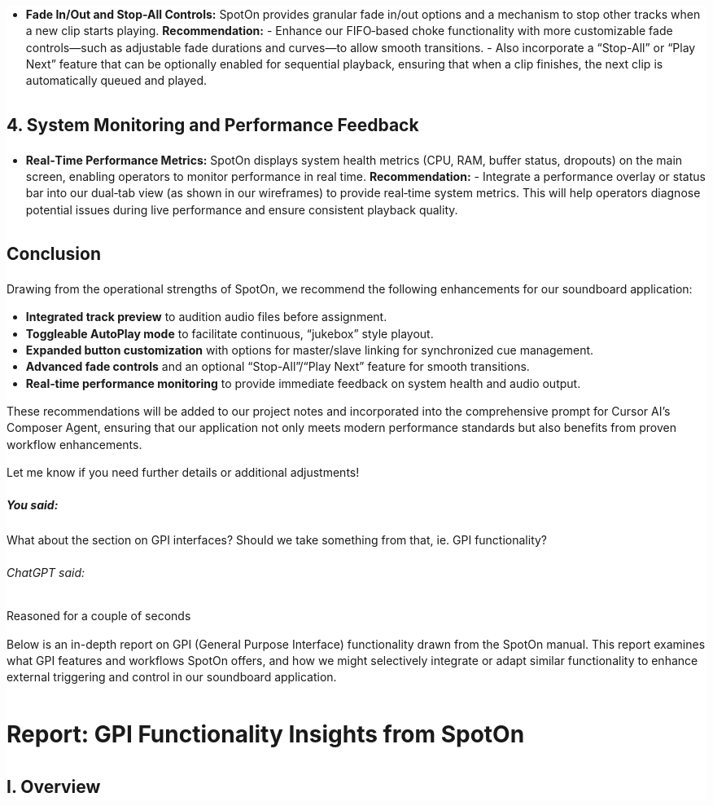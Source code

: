 - **Fade In/Out and Stop-All Controls:**
  SpotOn provides granular fade in/out options and a mechanism to stop other tracks when a new clip starts playing.
  **Recommendation:** - Enhance our FIFO‑based choke functionality with more customizable fade controls—such as adjustable fade durations and curves—to allow smooth transitions. - Also incorporate a “Stop-All” or “Play Next” feature that can be optionally enabled for sequential playback, ensuring that when a clip finishes, the next clip is automatically queued and played.

## 4. System Monitoring and Performance Feedback

- **Real‑Time Performance Metrics:**
  SpotOn displays system health metrics (CPU, RAM, buffer status, dropouts) on the main screen, enabling operators to monitor performance in real time.
  **Recommendation:** - Integrate a performance overlay or status bar into our dual‑tab view (as shown in our wireframes) to provide real‑time system metrics. This will help operators diagnose potential issues during live performance and ensure consistent playback quality.

## Conclusion

Drawing from the operational strengths of SpotOn, we recommend the following enhancements for our soundboard application:

- **Integrated track preview** to audition audio files before assignment.
- **Toggleable AutoPlay mode** to facilitate continuous, “jukebox” style playout.
- **Expanded button customization** with options for master/slave linking for synchronized cue management.
- **Advanced fade controls** and an optional “Stop-All”/“Play Next” feature for smooth transitions.
- **Real‑time performance monitoring** to provide immediate feedback on system health and audio output.

These recommendations will be added to our project notes and incorporated into the comprehensive prompt for Cursor AI’s Composer Agent, ensuring that our application not only meets modern performance standards but also benefits from proven workflow enhancements.

Let me know if you need further details or additional adjustments!

##### You said:

What about the section on GPI interfaces? Should we take something from that, ie. GPI functionality?

###### ChatGPT said:

Reasoned for a couple of seconds

Below is an in-depth report on GPI (General Purpose Interface) functionality drawn from the SpotOn manual. This report examines what GPI features and workflows SpotOn offers, and how we might selectively integrate or adapt similar functionality to enhance external triggering and control in our soundboard application.

# Report: GPI Functionality Insights from SpotOn

## I. Overview
